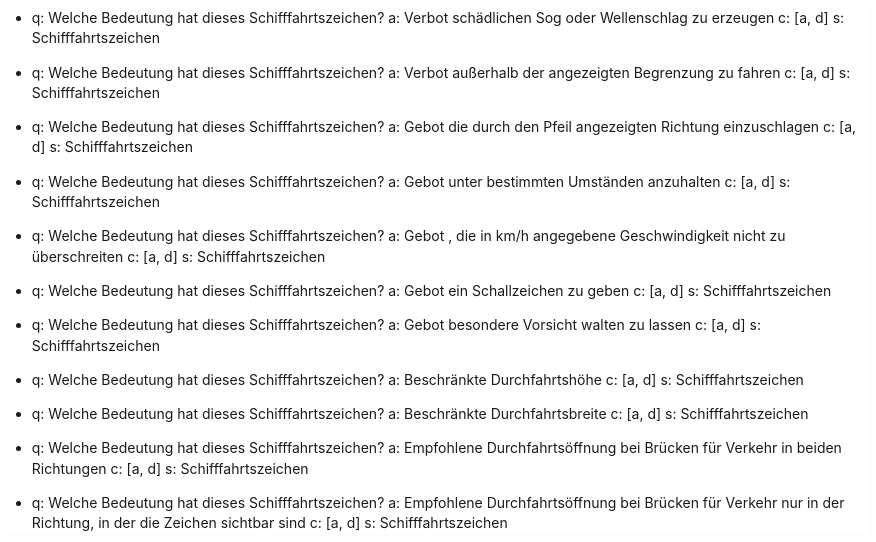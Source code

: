   - q: Welche Bedeutung hat dieses Schifffahrtszeichen?
    a: Verbot schädlichen Sog oder Wellenschlag zu erzeugen
    c: [a, d]
    s: Schifffahrtszeichen

  - q: Welche Bedeutung hat dieses Schifffahrtszeichen?
    a: Verbot außerhalb der angezeigten Begrenzung zu fahren
    c: [a, d]
    s: Schifffahrtszeichen

  - q: Welche Bedeutung hat dieses Schifffahrtszeichen?
    a: Gebot die durch den Pfeil angezeigten Richtung einzuschlagen
    c: [a, d]
    s: Schifffahrtszeichen

  - q: Welche Bedeutung hat dieses Schifffahrtszeichen?
    a: Gebot unter bestimmten Umständen anzuhalten
    c: [a, d]
    s: Schifffahrtszeichen

  - q: Welche Bedeutung hat dieses Schifffahrtszeichen?
    a: Gebot , die in km/h angegebene Geschwindigkeit nicht zu überschreiten
    c: [a, d]
    s: Schifffahrtszeichen

  - q: Welche Bedeutung hat dieses Schifffahrtszeichen?
    a: Gebot ein Schallzeichen zu geben
    c: [a, d]
    s: Schifffahrtszeichen

  - q: Welche Bedeutung hat dieses Schifffahrtszeichen?
    a: Gebot besondere Vorsicht walten zu lassen
    c: [a, d]
    s: Schifffahrtszeichen

  - q: Welche Bedeutung hat dieses Schifffahrtszeichen?
    a: Beschränkte Durchfahrtshöhe
    c: [a, d]
    s: Schifffahrtszeichen

  - q: Welche Bedeutung hat dieses Schifffahrtszeichen?
    a: Beschränkte Durchfahrtsbreite
    c: [a, d]
    s: Schifffahrtszeichen

  - q: Welche Bedeutung hat dieses Schifffahrtszeichen?
    a: Empfohlene Durchfahrtsöffnung bei Brücken für Verkehr in beiden Richtungen
    c: [a, d]
    s: Schifffahrtszeichen

  - q: Welche Bedeutung hat dieses Schifffahrtszeichen?
    a: Empfohlene Durchfahrtsöffnung bei Brücken für Verkehr nur in der Richtung, in der die Zeichen sichtbar sind
    c: [a, d]
    s: Schifffahrtszeichen
